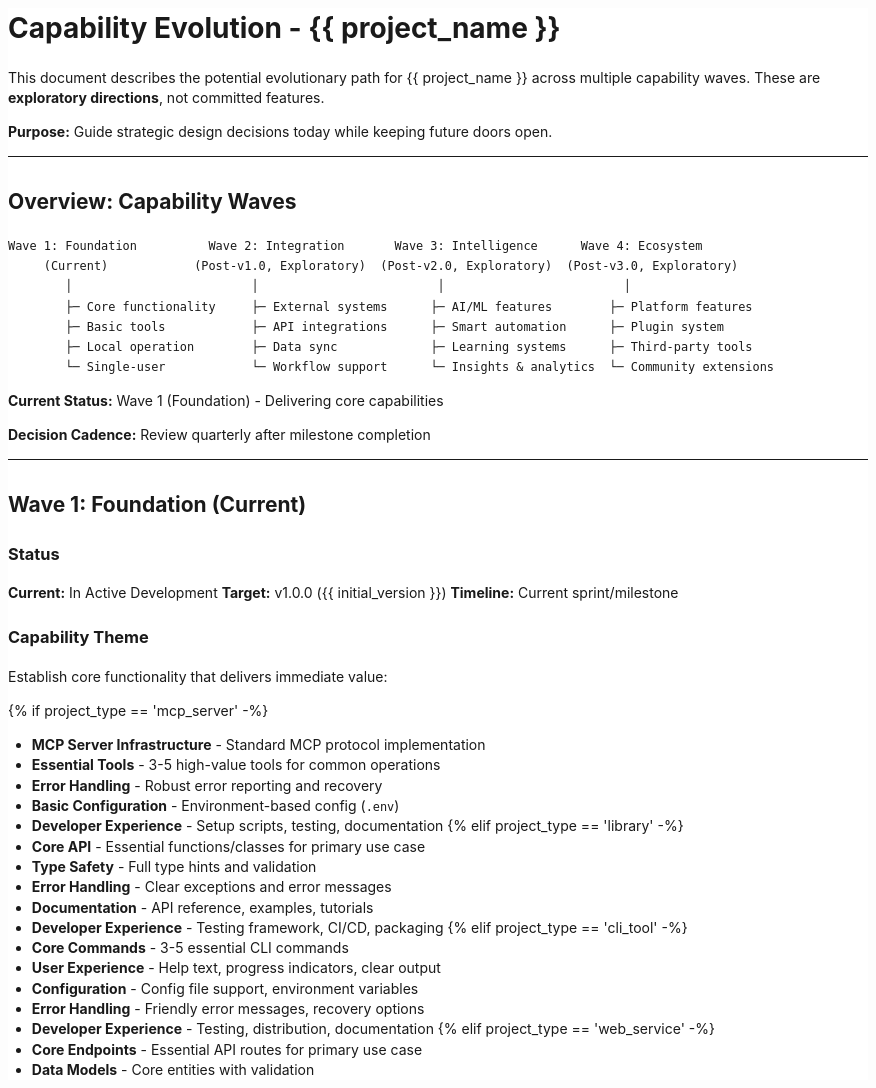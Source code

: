 # Capability Evolution - {{ project_name }}

This document describes the potential evolutionary path for {{ project_name }} across multiple capability waves. These are **exploratory directions**, not committed features.

**Purpose:** Guide strategic design decisions today while keeping future doors open.

---

## Overview: Capability Waves

```
Wave 1: Foundation          Wave 2: Integration       Wave 3: Intelligence      Wave 4: Ecosystem
     (Current)            (Post-v1.0, Exploratory)  (Post-v2.0, Exploratory)  (Post-v3.0, Exploratory)
        │                         │                         │                         │
        ├─ Core functionality     ├─ External systems      ├─ AI/ML features        ├─ Platform features
        ├─ Basic tools            ├─ API integrations      ├─ Smart automation      ├─ Plugin system
        ├─ Local operation        ├─ Data sync             ├─ Learning systems      ├─ Third-party tools
        └─ Single-user            └─ Workflow support      └─ Insights & analytics  └─ Community extensions
```

**Current Status:** Wave 1 (Foundation) - Delivering core capabilities

**Decision Cadence:** Review quarterly after milestone completion

---

## Wave 1: Foundation (Current)

### Status

**Current:** In Active Development
**Target:** v1.0.0 ({{ initial_version }})
**Timeline:** Current sprint/milestone

### Capability Theme

Establish core functionality that delivers immediate value:

{% if project_type == 'mcp_server' -%}
- **MCP Server Infrastructure** - Standard MCP protocol implementation
- **Essential Tools** - 3-5 high-value tools for common operations
- **Error Handling** - Robust error reporting and recovery
- **Basic Configuration** - Environment-based config (`.env`)
- **Developer Experience** - Setup scripts, testing, documentation
{% elif project_type == 'library' -%}
- **Core API** - Essential functions/classes for primary use case
- **Type Safety** - Full type hints and validation
- **Error Handling** - Clear exceptions and error messages
- **Documentation** - API reference, examples, tutorials
- **Developer Experience** - Testing framework, CI/CD, packaging
{% elif project_type == 'cli_tool' -%}
- **Core Commands** - 3-5 essential CLI commands
- **User Experience** - Help text, progress indicators, clear output
- **Configuration** - Config file support, environment variables
- **Error Handling** - Friendly error messages, recovery options
- **Developer Experience** - Testing, distribution, documentation
{% elif project_type == 'web_service' -%}
- **Core Endpoints** - Essential API routes for primary use case
- **Data Models** - Core entities with validation